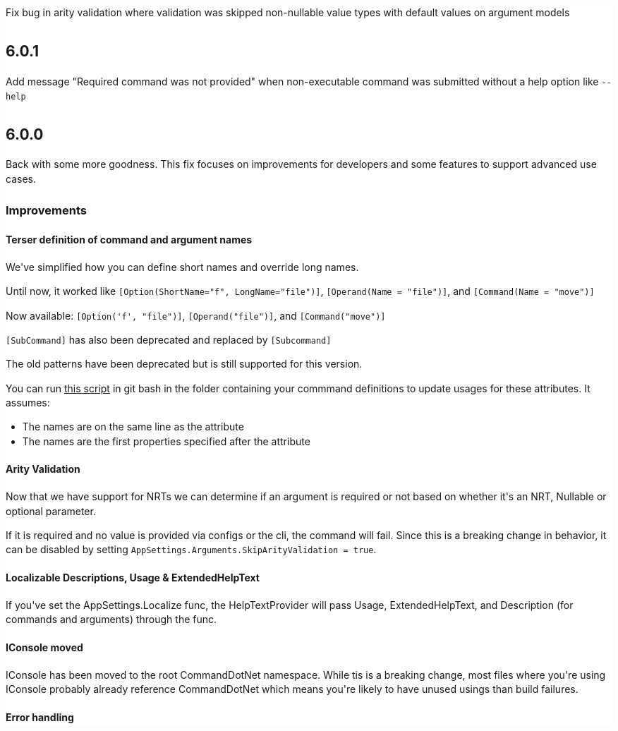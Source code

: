Fix bug in arity validation where validation was skipped non-nullable value types with default values on argument models

## 6.0.1

Add message "Required command was not provided" when non-executable command was submitted without a help option like `--help`

## 6.0.0

Back with some more goodness. This fix focuses on improvements for developers and some features to support advanced use cases.

### Improvements

#### Terser definition of command and argument names

We've simplified how you can define short names and override long names. 

Until now, it worked like `[Option(ShortName="f", LongName="file")]`, `[Operand(Name = "file")]`, and `[Command(Name = "move")]`

Now available: `[Option('f', "file")]`, `[Operand("file")]`, and `[Command("move")]`

`[SubCommand]` has also been deprecated and replaced by `[Subcommand]`

The old patterns have been deprecated but is still supported for this version.

You can run [this script](https://github.com/bilal-fazlani/commanddotnet/tree/master/scripts/v6-upgrade-attrs.sh) in git bash in the folder containing your commmand definitions to update usages for these attributes. It assumes:

- The names are on the same line as the attribute
- The names are the first properties specified after the attribute

#### Arity Validation

Now that we have support for NRTs we can determine if an argument is required or not based on whether it's an NRT, Nullable<T> or optional parameter. 

If it is required and no value is provided via configs or the cli, the command will fail. Since this is a breaking change in behavior, it can be disabled by setting `AppSettings.Arguments.SkipArityValidation = true`.

#### Localizable Descriptions, Usage & ExtendedHelpText

If you've set the AppSettings.Localize func, the HelpTextProvider will pass Usage, ExtendedHelpText, and Description (for commands and arguments) through the func.

#### IConsole moved

IConsole has been moved to the root CommandDotNet namespace. While tis is a breaking change, most files where you're using IConsole probably already reference CommandDotNet which means you're likely to have unused usings than build failures.

#### Error handling
